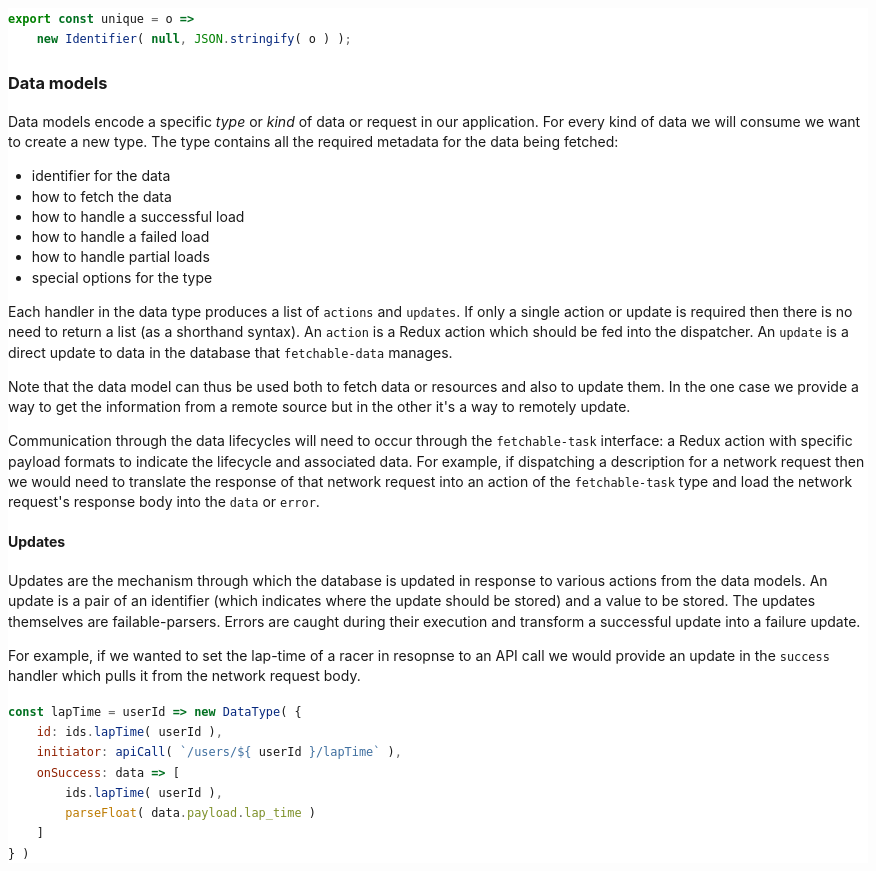 ```js
export const unique = o =>
    new Identifier( null, JSON.stringify( o ) );
```

### Data models

Data models encode a specific _type_ or _kind_ of data or request in our application.
For every kind of data we will consume we want to create a new type.
The type contains all the required metadata for the data being fetched:

- identifier for the data
- how to fetch the data
- how to handle a successful load
- how to handle a failed load
- how to handle partial loads
- special options for the type

Each handler in the data type produces a list of `actions` and `updates`.
If only a single action or update is required then there is no need to return a list (as a shorthand syntax).
An `action` is a Redux action which should be fed into the dispatcher.
An `update` is a direct update to data in the database that `fetchable-data` manages.

Note that the data model can thus be used both to fetch data or resources and also to update them.
In the one case we provide a way to get the information from a remote source but in the other it's a way to remotely update.

Communication through the data lifecycles will need to occur through the `fetchable-task` interface: a Redux action with specific payload formats to indicate the lifecycle and associated data.
For example, if dispatching a description for a network request then we would need to translate the response of that network request into an action of the `fetchable-task` type and load the network request's response body into the `data` or `error`.

#### Updates

Updates are the mechanism through which the database is updated in response to various actions from the data models.
An update is a pair of an identifier (which indicates where the update should be stored) and a value to be stored.
The updates themselves are failable-parsers.
Errors are caught during their execution and transform a successful update into a failure update.

For example, if we wanted to set the lap-time of a racer in resopnse to an API call we would provide an update in the `success` handler which pulls it from the network request body.

```js
const lapTime = userId => new DataType( {
    id: ids.lapTime( userId ),
    initiator: apiCall( `/users/${ userId }/lapTime` ),
    onSuccess: data => [
        ids.lapTime( userId ),
        parseFloat( data.payload.lap_time )
    ]
} )
```
